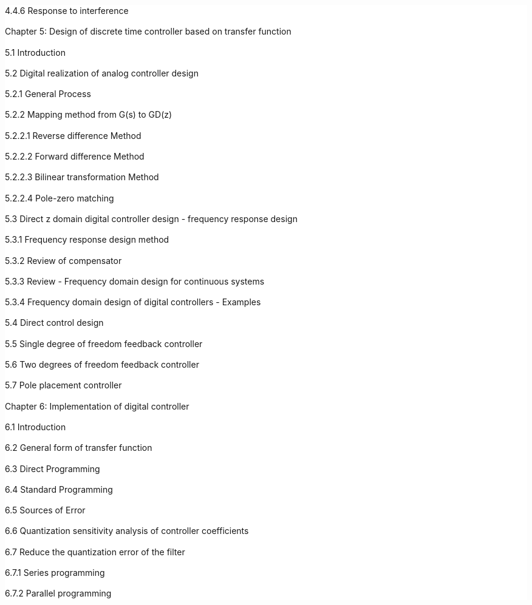 4.4.6 Response to interference



Chapter 5: Design of discrete time controller based on transfer function

5.1 Introduction

5.2 Digital realization of analog controller design

5.2.1 General Process

5.2.2 Mapping method from G(s) to GD(z)

5.2.2.1 Reverse difference Method

5.2.2.2 Forward difference Method

5.2.2.3 Bilinear transformation Method

5.2.2.4 Pole-zero matching



5.3 Direct z domain digital controller design - frequency response design

5.3.1 Frequency response design method

5.3.2 Review of compensator

5.3.3 Review - Frequency domain design for continuous systems

5.3.4 Frequency domain design of digital controllers - Examples



5.4 Direct control design

5.5 Single degree of freedom feedback controller

5.6 Two degrees of freedom feedback controller

5.7 Pole placement controller





Chapter 6: Implementation of digital controller

6.1 Introduction

6.2 General form of transfer function

6.3 Direct Programming

6.4 Standard Programming

6.5 Sources of Error

6.6 Quantization sensitivity analysis of controller coefficients

6.7 Reduce the quantization error of the filter

6.7.1 Series programming

6.7.2 Parallel programming

